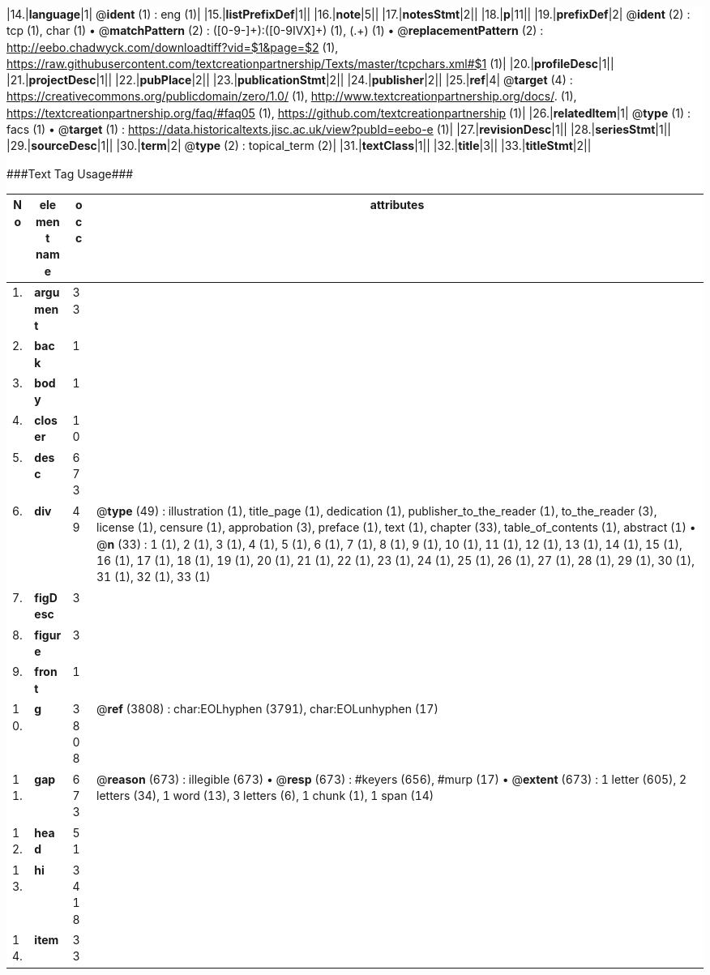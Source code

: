 |14.|__language__|1| @__ident__ (1) : eng (1)|
|15.|__listPrefixDef__|1||
|16.|__note__|5||
|17.|__notesStmt__|2||
|18.|__p__|11||
|19.|__prefixDef__|2| @__ident__ (2) : tcp (1), char (1)  •  @__matchPattern__ (2) : ([0-9\-]+):([0-9IVX]+) (1), (.+) (1)  •  @__replacementPattern__ (2) : http://eebo.chadwyck.com/downloadtiff?vid=$1&page=$2 (1), https://raw.githubusercontent.com/textcreationpartnership/Texts/master/tcpchars.xml#$1 (1)|
|20.|__profileDesc__|1||
|21.|__projectDesc__|1||
|22.|__pubPlace__|2||
|23.|__publicationStmt__|2||
|24.|__publisher__|2||
|25.|__ref__|4| @__target__ (4) : https://creativecommons.org/publicdomain/zero/1.0/ (1), http://www.textcreationpartnership.org/docs/. (1), https://textcreationpartnership.org/faq/#faq05 (1), https://github.com/textcreationpartnership (1)|
|26.|__relatedItem__|1| @__type__ (1) : facs (1)  •  @__target__ (1) : https://data.historicaltexts.jisc.ac.uk/view?pubId=eebo-e (1)|
|27.|__revisionDesc__|1||
|28.|__seriesStmt__|1||
|29.|__sourceDesc__|1||
|30.|__term__|2| @__type__ (2) : topical_term (2)|
|31.|__textClass__|1||
|32.|__title__|3||
|33.|__titleStmt__|2||


###Text Tag Usage###

|No|element name|occ|attributes|
|---|---|---|---|
|1.|__argument__|33||
|2.|__back__|1||
|3.|__body__|1||
|4.|__closer__|10||
|5.|__desc__|673||
|6.|__div__|49| @__type__ (49) : illustration (1), title_page (1), dedication (1), publisher_to_the_reader (1), to_the_reader (3), license (1), censure (1), approbation (3), preface (1), text (1), chapter (33), table_of_contents (1), abstract (1)  •  @__n__ (33) : 1 (1), 2 (1), 3 (1), 4 (1), 5 (1), 6 (1), 7 (1), 8 (1), 9 (1), 10 (1), 11 (1), 12 (1), 13 (1), 14 (1), 15 (1), 16 (1), 17 (1), 18 (1), 19 (1), 20 (1), 21 (1), 22 (1), 23 (1), 24 (1), 25 (1), 26 (1), 27 (1), 28 (1), 29 (1), 30 (1), 31 (1), 32 (1), 33 (1)|
|7.|__figDesc__|3||
|8.|__figure__|3||
|9.|__front__|1||
|10.|__g__|3808| @__ref__ (3808) : char:EOLhyphen (3791), char:EOLunhyphen (17)|
|11.|__gap__|673| @__reason__ (673) : illegible (673)  •  @__resp__ (673) : #keyers (656), #murp (17)  •  @__extent__ (673) : 1 letter (605), 2 letters (34), 1 word (13), 3 letters (6), 1 chunk (1), 1 span (14)|
|12.|__head__|51||
|13.|__hi__|3418||
|14.|__item__|33||